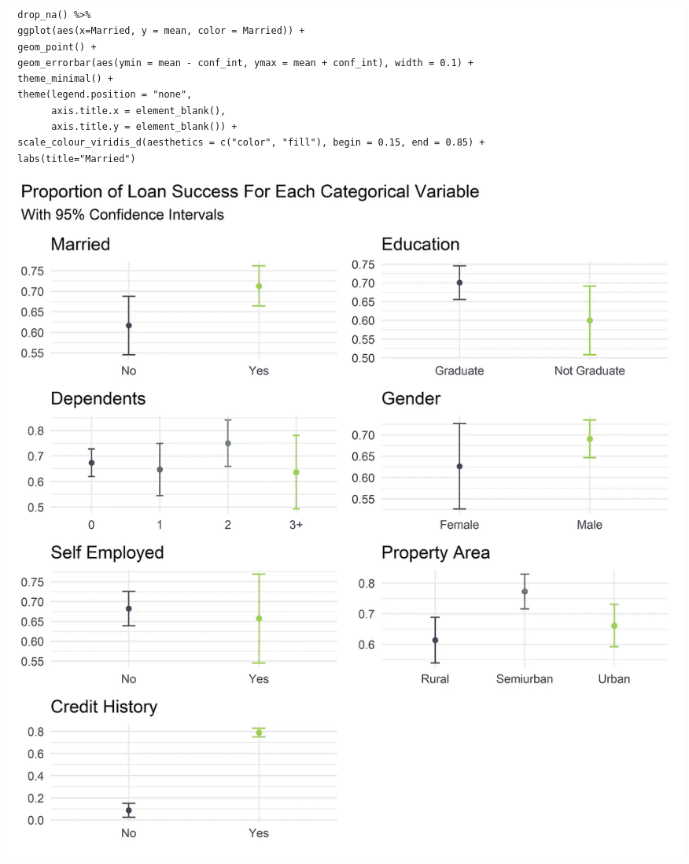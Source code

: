 ```
  drop_na() %>% 
  ggplot(aes(x=Married, y = mean, color = Married)) +
  geom_point() +
  geom_errorbar(aes(ymin = mean - conf_int, ymax = mean + conf_int), width = 0.1) +
  theme_minimal() +
  theme(legend.position = "none",
        axis.title.x = element_blank(),
        axis.title.y = element_blank()) +
  scale_colour_viridis_d(aesthetics = c("color", "fill"), begin = 0.15, end = 0.85) +
  labs(title="Married")
```

![](img/9c7e58df16edd78eb4bfb043801f407a.png)
